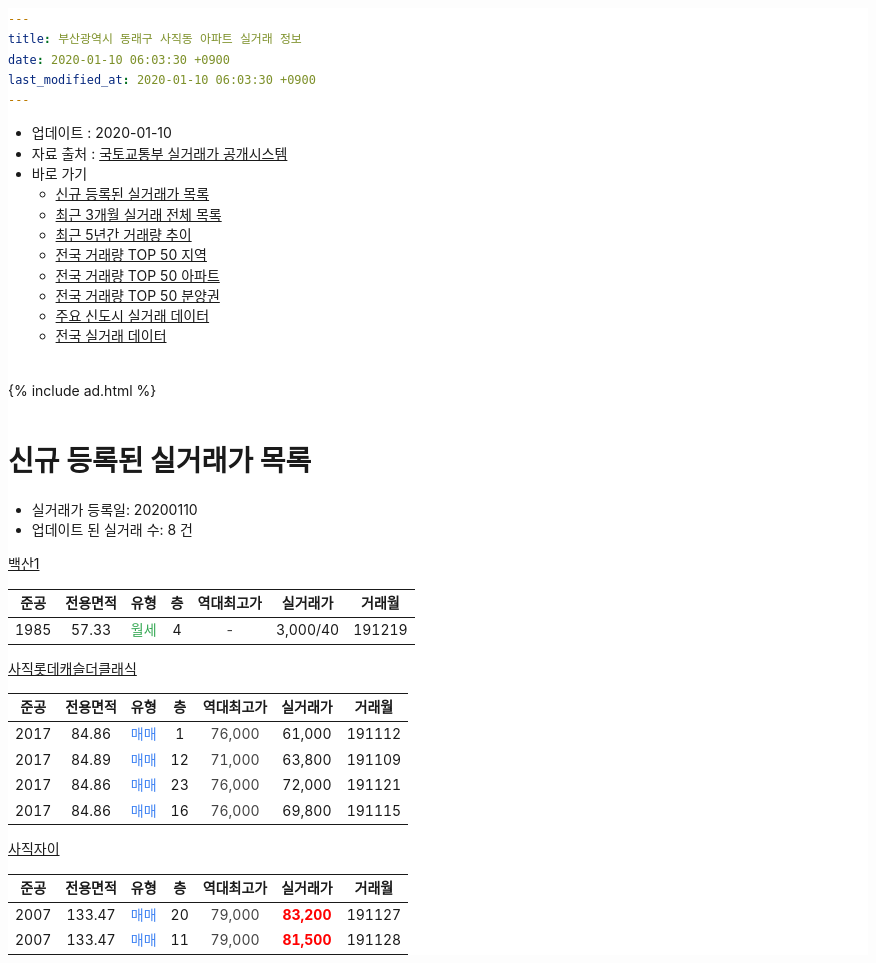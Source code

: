 ```yaml
---
title: 부산광역시 동래구 사직동 아파트 실거래 정보
date: 2020-01-10 06:03:30 +0900
last_modified_at: 2020-01-10 06:03:30 +0900
---
```


* 업데이트 : 2020-01-10
* 자료 출처 : [국토교통부 실거래가 공개시스템](http://rt.molit.go.kr)
* 바로 가기
    * [신규 등록된 실거래가 목록](#신규-등록된-실거래가-목록)
    * [최근 3개월 실거래 전체 목록](#최근-3개월-실거래-전체-목록)
    * [최근 5년간 거래량 추이](#최근-5년간-거래량-추이)
    * [전국 거래량 TOP 50 지역](https://inasie.github.io/apt-trade-info/최근-3개월-전국에서-가장-거래가-많이-발생한-지역)
    * [전국 거래량 TOP 50 아파트](https://inasie.github.io/apt-trade-info/최근-3개월-전국에서-가장-거래가-많이-발생한-아파트)
    * [전국 거래량 TOP 50 분양권](https://inasie.github.io/apt-trade-info/최근-3개월-전국에서-가장-거래가-많이-발생한-분양권)
    * [주요 신도시 실거래 데이터](https://inasie.github.io/apt-trade-info/주요-신도시)
    * [전국 실거래 데이터](https://inasie.github.io/apt-trade-info/전국)
<br>
{% include ad.html %}
<br>

# 신규 등록된 실거래가 목록
* 실거래가 등록일: 20200110
* 업데이트 된 실거래 수: 8 건


[백산1](https://search.naver.com/search.naver?query=%EB%B6%80%EC%82%B0%EA%B4%91%EC%97%AD%EC%8B%9C+%EB%8F%99%EB%9E%98%EA%B5%AC+%EC%82%AC%EC%A7%81%EB%8F%99+%EB%B0%B1%EC%82%B01)

|준공|전용면적|유형|층|역대최고가|실거래가|거래월|
|:---:|:---:|:---:|:---:|:---:|:---:|:---:|
|1985|57.33|<span style="color:#34a853">월세</span>|4|<span style="color:#444444">-</span>|3,000/40|191219|

[사직롯데캐슬더클래식](https://search.naver.com/search.naver?query=%EB%B6%80%EC%82%B0%EA%B4%91%EC%97%AD%EC%8B%9C+%EB%8F%99%EB%9E%98%EA%B5%AC+%EC%82%AC%EC%A7%81%EB%8F%99+%EC%82%AC%EC%A7%81%EB%A1%AF%EB%8D%B0%EC%BA%90%EC%8A%AC%EB%8D%94%ED%81%B4%EB%9E%98%EC%8B%9D)

|준공|전용면적|유형|층|역대최고가|실거래가|거래월|
|:---:|:---:|:---:|:---:|:---:|:---:|:---:|
|2017|84.86|<span style="color:#4285f3">매매</span>|1|<span style="color:#444444">76,000</span>|61,000|191112|
|2017|84.89|<span style="color:#4285f3">매매</span>|12|<span style="color:#444444">71,000</span>|63,800|191109|
|2017|84.86|<span style="color:#4285f3">매매</span>|23|<span style="color:#444444">76,000</span>|72,000|191121|
|2017|84.86|<span style="color:#4285f3">매매</span>|16|<span style="color:#444444">76,000</span>|69,800|191115|

[사직자이](https://search.naver.com/search.naver?query=%EB%B6%80%EC%82%B0%EA%B4%91%EC%97%AD%EC%8B%9C+%EB%8F%99%EB%9E%98%EA%B5%AC+%EC%82%AC%EC%A7%81%EB%8F%99+%EC%82%AC%EC%A7%81%EC%9E%90%EC%9D%B4)

|준공|전용면적|유형|층|역대최고가|실거래가|거래월|
|:---:|:---:|:---:|:---:|:---:|:---:|:---:|
|2007|133.47|<span style="color:#4285f3">매매</span>|20|<span style="color:#444444">79,000</span>|<b><span style="color:#ff0000">83,200</span></b>|191127|
|2007|133.47|<span style="color:#4285f3">매매</span>|11|<span style="color:#444444">79,000</span>|<b><span style="color:#ff0000">81,500</span></b>|191128|
